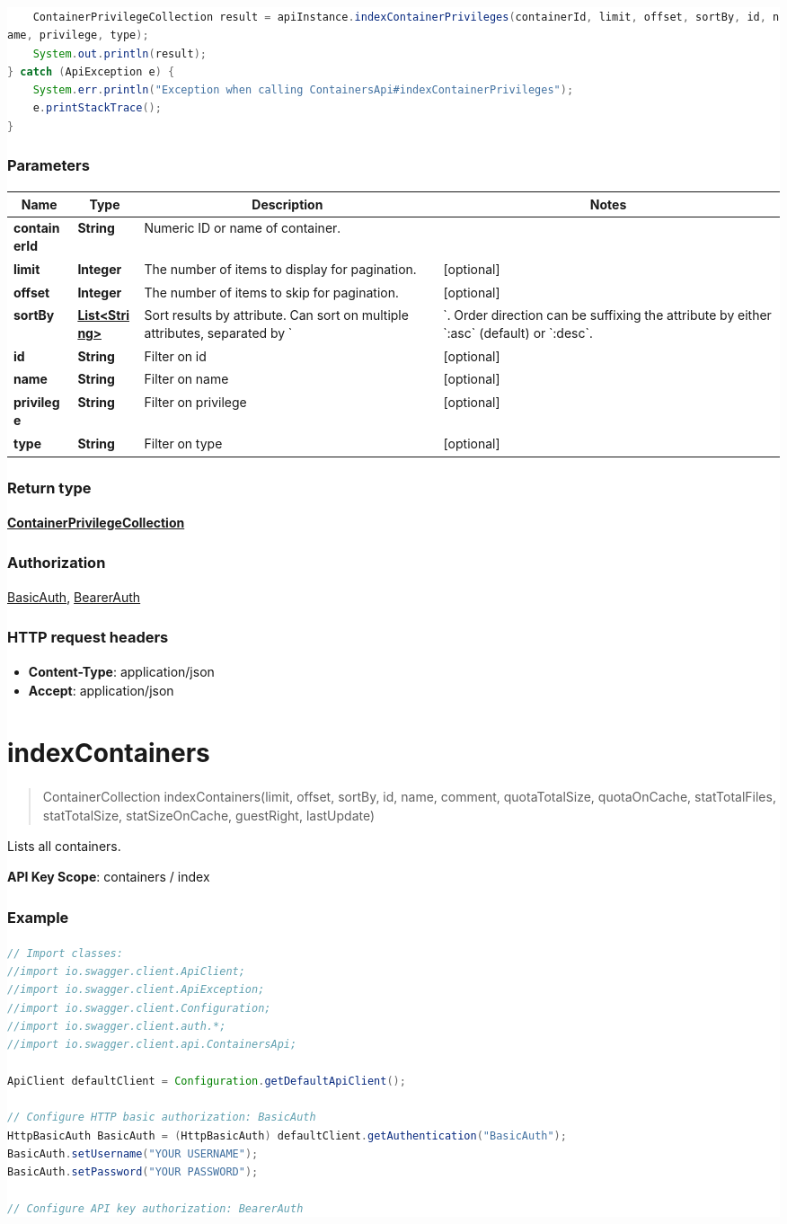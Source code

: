 ```java
    ContainerPrivilegeCollection result = apiInstance.indexContainerPrivileges(containerId, limit, offset, sortBy, id, name, privilege, type);
    System.out.println(result);
} catch (ApiException e) {
    System.err.println("Exception when calling ContainersApi#indexContainerPrivileges");
    e.printStackTrace();
}
```

### Parameters

Name | Type | Description  | Notes
------------- | ------------- | ------------- | -------------
 **containerId** | **String**| Numeric ID or name of container. |
 **limit** | **Integer**| The number of items to display for pagination. | [optional]
 **offset** | **Integer**| The number of items to skip for pagination. | [optional]
 **sortBy** | [**List&lt;String&gt;**](String.md)| Sort results by attribute.  Can sort on multiple attributes, separated by &#x60;|&#x60;. Order direction can be suffixing the attribute by either &#x60;:asc&#x60; (default) or &#x60;:desc&#x60;. | [optional]
 **id** | **String**| Filter on id | [optional]
 **name** | **String**| Filter on name | [optional]
 **privilege** | **String**| Filter on privilege | [optional]
 **type** | **String**| Filter on type | [optional]

### Return type

[**ContainerPrivilegeCollection**](ContainerPrivilegeCollection.md)

### Authorization

[BasicAuth](../README.md#BasicAuth), [BearerAuth](../README.md#BearerAuth)

### HTTP request headers

 - **Content-Type**: application/json
 - **Accept**: application/json

<a name="indexContainers"></a>
# **indexContainers**
> ContainerCollection indexContainers(limit, offset, sortBy, id, name, comment, quotaTotalSize, quotaOnCache, statTotalFiles, statTotalSize, statSizeOnCache, guestRight, lastUpdate)

Lists all containers.

**API Key Scope**: containers / index

### Example
```java
// Import classes:
//import io.swagger.client.ApiClient;
//import io.swagger.client.ApiException;
//import io.swagger.client.Configuration;
//import io.swagger.client.auth.*;
//import io.swagger.client.api.ContainersApi;

ApiClient defaultClient = Configuration.getDefaultApiClient();

// Configure HTTP basic authorization: BasicAuth
HttpBasicAuth BasicAuth = (HttpBasicAuth) defaultClient.getAuthentication("BasicAuth");
BasicAuth.setUsername("YOUR USERNAME");
BasicAuth.setPassword("YOUR PASSWORD");

// Configure API key authorization: BearerAuth
```
